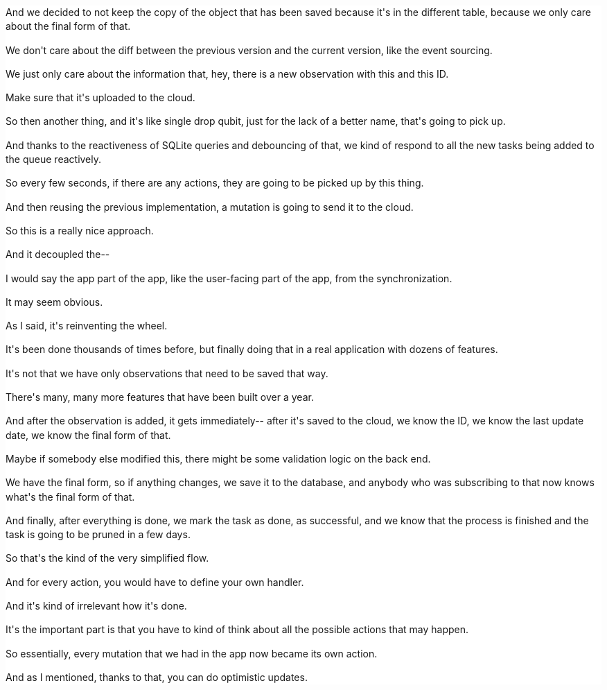 And we decided to not keep the copy of the object that has been saved because it's in the different table, because we only care about the final form of that.

We don't care about the diff between the previous version and the current version, like the event sourcing.

We just only care about the information that, hey, there is a new observation with this and this ID.

Make sure that it's uploaded to the cloud.

So then another thing, and it's like single drop qubit, just for the lack of a better name, that's going to pick up.

And thanks to the reactiveness of SQLite queries and debouncing of that, we kind of respond to all the new tasks being added to the queue reactively.

So every few seconds, if there are any actions, they are going to be picked up by this thing.

And then reusing the previous implementation, a mutation is going to send it to the cloud.

So this is a really nice approach.

And it decoupled the--

I would say the app part of the app, like the user-facing part of the app, from the synchronization.

It may seem obvious.

As I said, it's reinventing the wheel.

It's been done thousands of times before, but finally doing that in a real application with dozens of features.

It's not that we have only observations that need to be saved that way.

There's many, many more features that have been built over a year.

And after the observation is added, it gets immediately-- after it's saved to the cloud, we know the ID, we know the last update date, we know the final form of that.

Maybe if somebody else modified this, there might be some validation logic on the back end.

We have the final form, so if anything changes, we save it to the database, and anybody who was subscribing to that now knows what's the final form of that.

And finally, after everything is done, we mark the task as done, as successful, and we know that the process is finished and the task is going to be pruned in a few days.

So that's the kind of the very simplified flow.

And for every action, you would have to define your own handler.

And it's kind of irrelevant how it's done.

It's the important part is that you have to kind of think about all the possible actions that may happen.

So essentially, every mutation that we had in the app now became its own action.

And as I mentioned, thanks to that, you can do optimistic updates.
